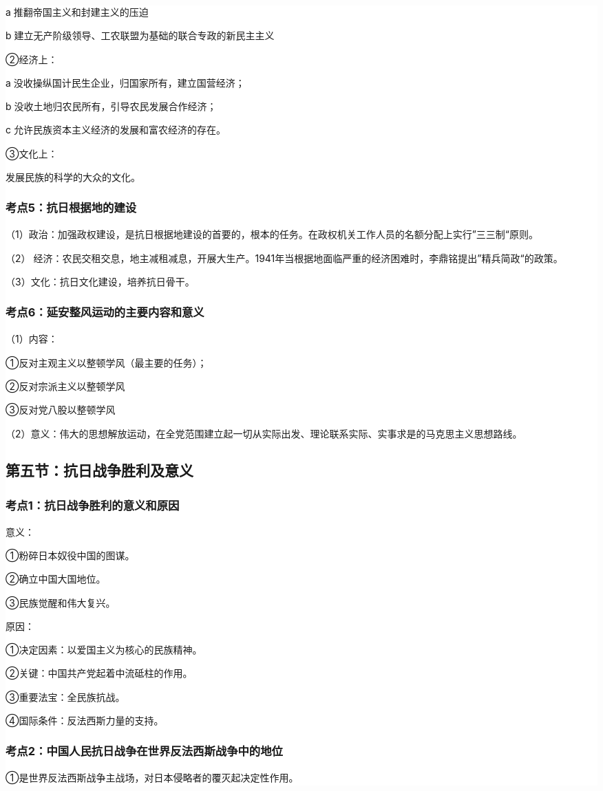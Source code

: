 a 推翻帝国主义和封建主义的压迫

b 建立无产阶级领导、工农联盟为基础的联合专政的新民主主义

②经济上：

a 没收操纵国计民生企业，归国家所有，建立国营经济；

b 没收土地归农民所有，引导农民发展合作经济；

c 允许民族资本主义经济的发展和富农经济的存在。

③文化上：

发展民族的科学的大众的文化。

### 考点5：抗日根据地的建设

（1）政治：加强政权建设，是抗日根据地建设的首要的，根本的任务。在政权机关工作人员的名额分配上实行”三三制“原则。

（2） 经济：农民交租交息，地主减租减息，开展大生产。1941年当根据地面临严重的经济困难时，李鼎铭提出”精兵简政“的政策。

（3）文化：抗日文化建设，培养抗日骨干。

### 考点6：延安整风运动的主要内容和意义

（1）内容：

①反对主观主义以整顿学风（最主要的任务）；

②反对宗派主义以整顿学风

③反对党八股以整顿学风

（2）意义：伟大的思想解放运动，在全党范围建立起一切从实际出发、理论联系实际、实事求是的马克思主义思想路线。

## 第五节：抗日战争胜利及意义

### 考点1：抗日战争胜利的意义和原因

意义：

①粉碎日本奴役中国的图谋。

②确立中国大国地位。

③民族觉醒和伟大复兴。

原因：

①决定因素：以爱国主义为核心的民族精神。

②关键：中国共产党起着中流砥柱的作用。

③重要法宝：全民族抗战。

④国际条件：反法西斯力量的支持。

### 考点2：中国人民抗日战争在世界反法西斯战争中的地位

①是世界反法西斯战争主战场，对日本侵略者的覆灭起决定性作用。
